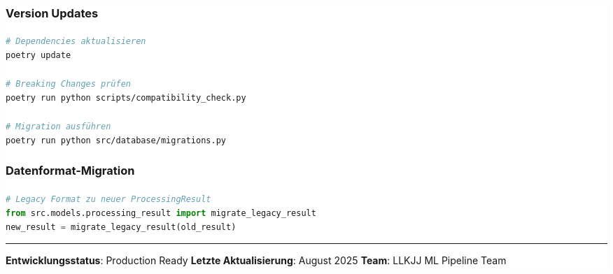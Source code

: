 ### Version Updates
```bash
# Dependencies aktualisieren
poetry update

# Breaking Changes prüfen
poetry run python scripts/compatibility_check.py

# Migration ausführen
poetry run python src/database/migrations.py
```

### Datenformat-Migration
```python
# Legacy Format zu neuer ProcessingResult
from src.models.processing_result import migrate_legacy_result
new_result = migrate_legacy_result(old_result)
```

---

**Entwicklungsstatus**: Production Ready
**Letzte Aktualisierung**: August 2025
**Team**: LLKJJ ML Pipeline Team
